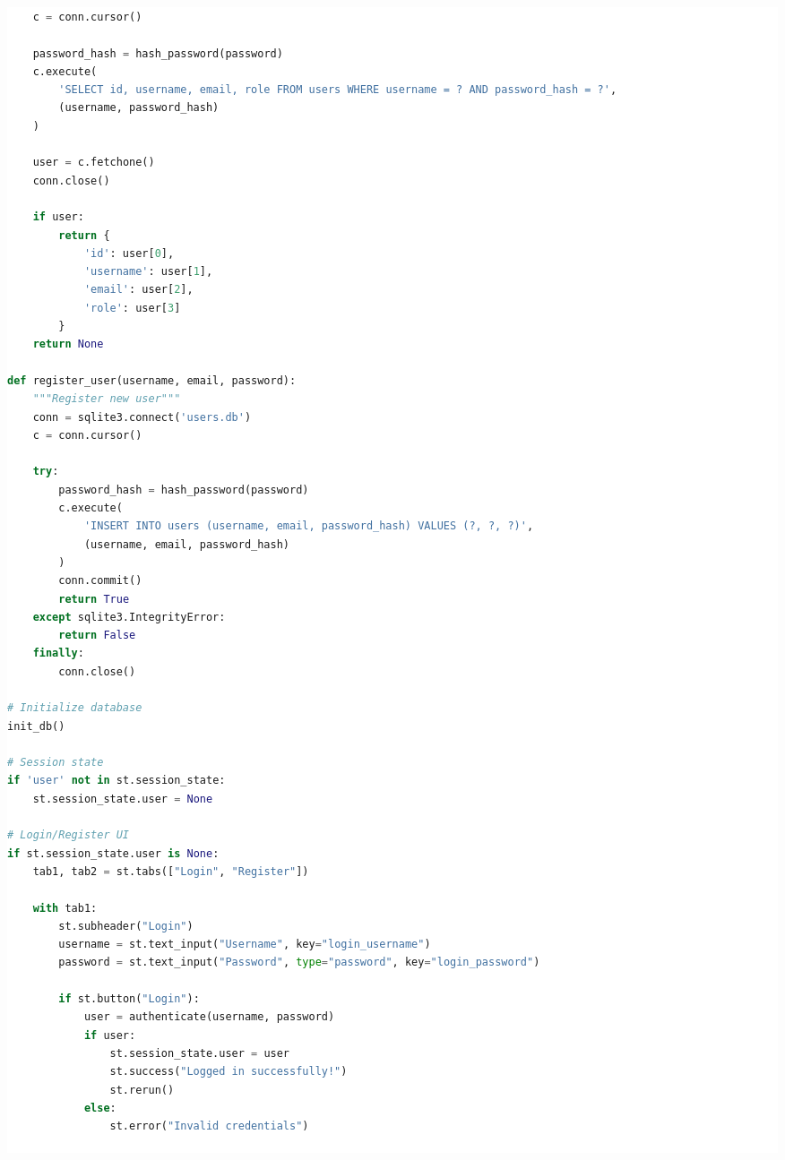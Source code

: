 ```python
    c = conn.cursor()
    
    password_hash = hash_password(password)
    c.execute(
        'SELECT id, username, email, role FROM users WHERE username = ? AND password_hash = ?',
        (username, password_hash)
    )
    
    user = c.fetchone()
    conn.close()
    
    if user:
        return {
            'id': user[0],
            'username': user[1],
            'email': user[2],
            'role': user[3]
        }
    return None

def register_user(username, email, password):
    """Register new user"""
    conn = sqlite3.connect('users.db')
    c = conn.cursor()
    
    try:
        password_hash = hash_password(password)
        c.execute(
            'INSERT INTO users (username, email, password_hash) VALUES (?, ?, ?)',
            (username, email, password_hash)
        )
        conn.commit()
        return True
    except sqlite3.IntegrityError:
        return False
    finally:
        conn.close()

# Initialize database
init_db()

# Session state
if 'user' not in st.session_state:
    st.session_state.user = None

# Login/Register UI
if st.session_state.user is None:
    tab1, tab2 = st.tabs(["Login", "Register"])
    
    with tab1:
        st.subheader("Login")
        username = st.text_input("Username", key="login_username")
        password = st.text_input("Password", type="password", key="login_password")
        
        if st.button("Login"):
            user = authenticate(username, password)
            if user:
                st.session_state.user = user
                st.success("Logged in successfully!")
                st.rerun()
            else:
                st.error("Invalid credentials")
    
```
